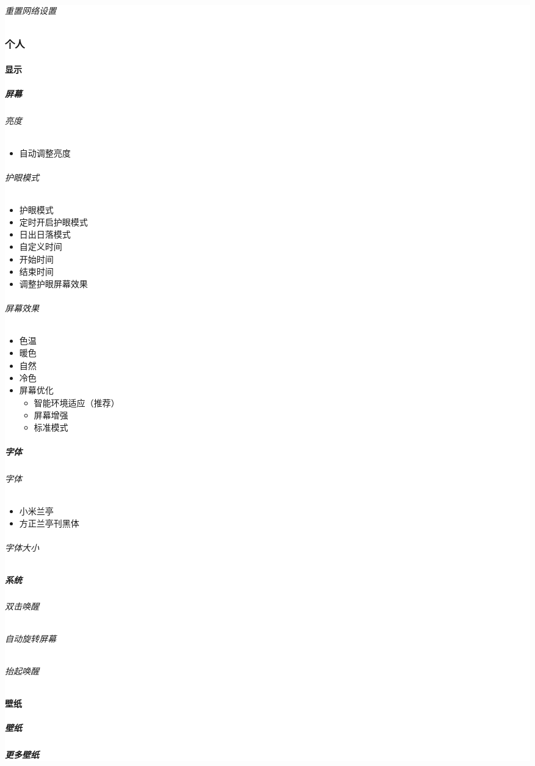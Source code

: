 ###### 重置网络设置  
  
### 个人  
  
#### 显示  
  
##### 屏幕  
  
###### 亮度  
  
* 自动调整亮度  
  
###### 护眼模式  
  
* 护眼模式  
* 定时开启护眼模式  
* 日出日落模式  
* 自定义时间  
* 开始时间  
* 结束时间  
* 调整护眼屏幕效果  
  
###### 屏幕效果  
  
* 色温  
* 暖色  
* 自然  
* 冷色  
* 屏幕优化  
    * 智能环境适应（推荐）  
    * 屏幕增强  
    * 标准模式  
  
##### 字体  
  
###### 字体  
  
* 小米兰亭  
* 方正兰亭刊黑体  
  
###### 字体大小  
  
##### 系统  
  
###### 双击唤醒  
  
###### 自动旋转屏幕  
  
###### 抬起唤醒  
  
#### 壁纸  
  
##### 壁纸  
  
##### 更多壁纸  
  